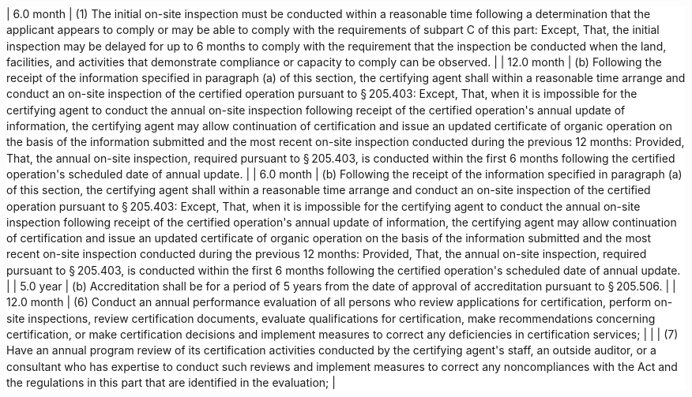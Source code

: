 | 6.0 month     | (1) The initial on-site inspection must be conducted within a reasonable time following a determination that the applicant appears to comply or may be able to comply with the requirements of subpart C of this part: Except, That, the initial inspection may be delayed for up to 6 months to comply with the requirement that the inspection be conducted when the land, facilities, and activities that demonstrate compliance or capacity to comply can be observed.                                                                                                                                                                                                                                                                                                                                                                                                                |
| 12.0 month    | (b) Following the receipt of the information specified in paragraph (a) of this section, the certifying agent shall within a reasonable time arrange and conduct an on-site inspection of the certified operation pursuant to &#167;&#8201;205.403: Except, That, when it is impossible for the certifying agent to conduct the annual on-site inspection following receipt of the certified operation's annual update of information, the certifying agent may allow continuation of certification and issue an updated certificate of organic operation on the basis of the information submitted and the most recent on-site inspection conducted during the previous 12 months: Provided, That, the annual on-site inspection, required pursuant to &#167;&#8201;205.403, is conducted within the first 6 months following the certified operation's scheduled date of annual update. |
| 6.0 month     | (b) Following the receipt of the information specified in paragraph (a) of this section, the certifying agent shall within a reasonable time arrange and conduct an on-site inspection of the certified operation pursuant to &#167;&#8201;205.403: Except, That, when it is impossible for the certifying agent to conduct the annual on-site inspection following receipt of the certified operation's annual update of information, the certifying agent may allow continuation of certification and issue an updated certificate of organic operation on the basis of the information submitted and the most recent on-site inspection conducted during the previous 12 months: Provided, That, the annual on-site inspection, required pursuant to &#167;&#8201;205.403, is conducted within the first 6 months following the certified operation's scheduled date of annual update. |
| 5.0 year      | (b) Accreditation shall be for a period of 5 years from the date of approval of accreditation pursuant to &#167;&#8201;205.506.                                                                                                                                                                                                                                                                                                                                                                                                                                                                                                                                                                                                                                                                                                                                                           |
| 12.0 month    | (6) Conduct an annual performance evaluation of all persons who review applications for certification, perform on-site inspections, review certification documents, evaluate qualifications for certification, make recommendations concerning certification, or make certification decisions and implement measures to correct any deficiencies in certification services;                                                                                                                                                                                                                                                                                                                                                                                                                                                                                                               |
|               |                 (7) Have an annual program review of its certification activities conducted by the certifying agent's staff, an outside auditor, or a consultant who has expertise to conduct such reviews and implement measures to correct any noncompliances with the Act and the regulations in this part that are identified in the evaluation;                                                                                                                                                                                                                                                                                                                                                                                                                                                                                                                                      |